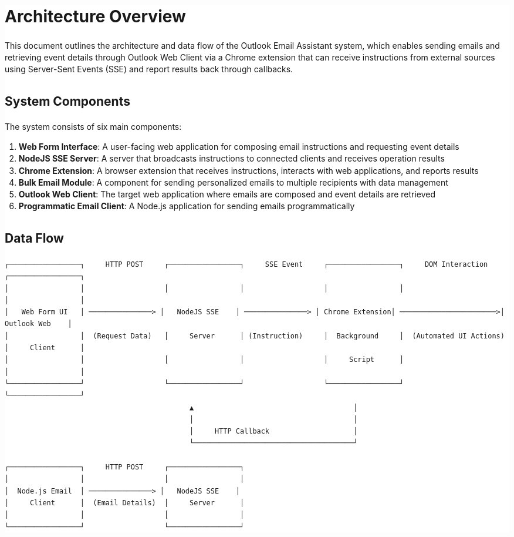 # Architecture Overview

This document outlines the architecture and data flow of the Outlook Email Assistant system, which enables sending emails and retrieving event details through Outlook Web Client via a Chrome extension that can receive instructions from external sources using Server-Sent Events (SSE) and report results back through callbacks.

## System Components

The system consists of six main components:

1. **Web Form Interface**: A user-facing web application for composing email instructions and requesting event details
2. **NodeJS SSE Server**: A server that broadcasts instructions to connected clients and receives operation results
3. **Chrome Extension**: A browser extension that receives instructions, interacts with web applications, and reports results
4. **Bulk Email Module**: A component for sending personalized emails to multiple recipients with data management
5. **Outlook Web Client**: The target web application where emails are composed and event details are retrieved
6. **Programmatic Email Client**: A Node.js application for sending emails programmatically

## Data Flow

```
┌─────────────────┐     HTTP POST     ┌─────────────────┐     SSE Event     ┌─────────────────┐     DOM Interaction     ┌─────────────────┐
│                 │                   │                 │                   │                 │                         │                 │
│   Web Form UI   │ ───────────────> │   NodeJS SSE    │ ───────────────> │ Chrome Extension│ ───────────────────────>│  Outlook Web    │
│                 │  (Request Data)   │     Server      │ (Instruction)     │  Background     │  (Automated UI Actions) │     Client      │
│                 │                   │                 │                   │     Script      │                         │                 │
└─────────────────┘                   └─────────────────┘                   └─────────────────┘                         └─────────────────┘
                                            ▲                                      │
                                            │                                      │
                                            │     HTTP Callback                    │
                                            └──────────────────────────────────────┘

┌─────────────────┐     HTTP POST     ┌─────────────────┐
│                 │                   │                 │
│  Node.js Email  │ ───────────────> │   NodeJS SSE    │
│     Client      │  (Email Details)  │     Server      │
│                 │                   │                 │
└─────────────────┘                   └─────────────────┘
```
